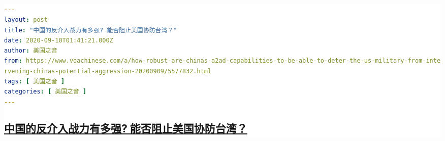 ```yaml
---
layout: post
title: "中国的反介入战力有多强? 能否阻止美国协防台湾？"
date: 2020-09-10T01:41:21.000Z
author: 美国之音
from: https://www.voachinese.com/a/how-robust-are-chinas-a2ad-capabilities-to-be-able-to-deter-the-us-military-from-intervening-chinas-potential-aggression-20200909/5577832.html
tags: [ 美国之音 ]
categories: [ 美国之音 ]
---
```


[中国的反介入战力有多强? 能否阻止美国协防台湾？](https://www.voachinese.com/a/how-robust-are-chinas-a2ad-capabilities-to-be-able-to-deter-the-us-military-from-intervening-chinas-potential-aggression-20200909/5577832.html)
------

<div>